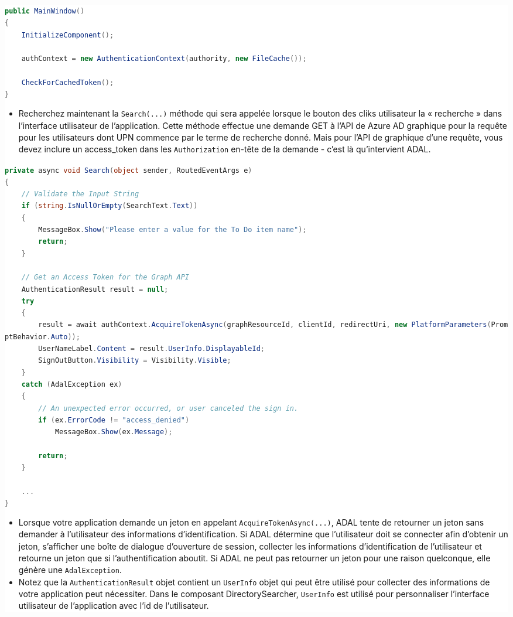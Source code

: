 ```C#
public MainWindow()
{
    InitializeComponent();

    authContext = new AuthenticationContext(authority, new FileCache());

    CheckForCachedToken();
}
```

- Recherchez maintenant la `Search(...)` méthode qui sera appelée lorsque le bouton des cliks utilisateur la « recherche » dans l’interface utilisateur de l’application.  Cette méthode effectue une demande GET à l’API de Azure AD graphique pour la requête pour les utilisateurs dont UPN commence par le terme de recherche donné.  Mais pour l’API de graphique d’une requête, vous devez inclure un access_token dans les `Authorization` en-tête de la demande - c’est là qu’intervient ADAL.

```C#
private async void Search(object sender, RoutedEventArgs e)
{
    // Validate the Input String
    if (string.IsNullOrEmpty(SearchText.Text))
    {
        MessageBox.Show("Please enter a value for the To Do item name");
        return;
    }

    // Get an Access Token for the Graph API
    AuthenticationResult result = null;
    try
    {
        result = await authContext.AcquireTokenAsync(graphResourceId, clientId, redirectUri, new PlatformParameters(PromptBehavior.Auto));
        UserNameLabel.Content = result.UserInfo.DisplayableId;
        SignOutButton.Visibility = Visibility.Visible;
    }
    catch (AdalException ex)
    {
        // An unexpected error occurred, or user canceled the sign in.
        if (ex.ErrorCode != "access_denied")
            MessageBox.Show(ex.Message);

        return;
    }

    ...
}
```
- Lorsque votre application demande un jeton en appelant `AcquireTokenAsync(...)`, ADAL tente de retourner un jeton sans demander à l’utilisateur des informations d’identification.  Si ADAL détermine que l’utilisateur doit se connecter afin d’obtenir un jeton, s’afficher une boîte de dialogue d’ouverture de session, collecter les informations d’identification de l’utilisateur et retourne un jeton que si l’authentification aboutit.  Si ADAL ne peut pas retourner un jeton pour une raison quelconque, elle génère une `AdalException`.
- Notez que la `AuthenticationResult` objet contient un `UserInfo` objet qui peut être utilisé pour collecter des informations de votre application peut nécessiter.  Dans le composant DirectorySearcher, `UserInfo` est utilisé pour personnaliser l’interface utilisateur de l’application avec l’id de l’utilisateur.
